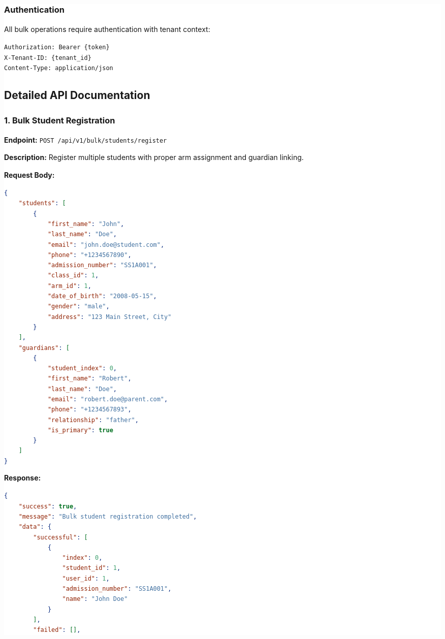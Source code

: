 ### Authentication

All bulk operations require authentication with tenant context:

```http
Authorization: Bearer {token}
X-Tenant-ID: {tenant_id}
Content-Type: application/json
```

## Detailed API Documentation

### 1. Bulk Student Registration

**Endpoint:** `POST /api/v1/bulk/students/register`

**Description:** Register multiple students with proper arm assignment and guardian linking.

**Request Body:**

```json
{
    "students": [
        {
            "first_name": "John",
            "last_name": "Doe",
            "email": "john.doe@student.com",
            "phone": "+1234567890",
            "admission_number": "SS1A001",
            "class_id": 1,
            "arm_id": 1,
            "date_of_birth": "2008-05-15",
            "gender": "male",
            "address": "123 Main Street, City"
        }
    ],
    "guardians": [
        {
            "student_index": 0,
            "first_name": "Robert",
            "last_name": "Doe",
            "email": "robert.doe@parent.com",
            "phone": "+1234567893",
            "relationship": "father",
            "is_primary": true
        }
    ]
}
```

**Response:**

```json
{
    "success": true,
    "message": "Bulk student registration completed",
    "data": {
        "successful": [
            {
                "index": 0,
                "student_id": 1,
                "user_id": 1,
                "admission_number": "SS1A001",
                "name": "John Doe"
            }
        ],
        "failed": [],
```